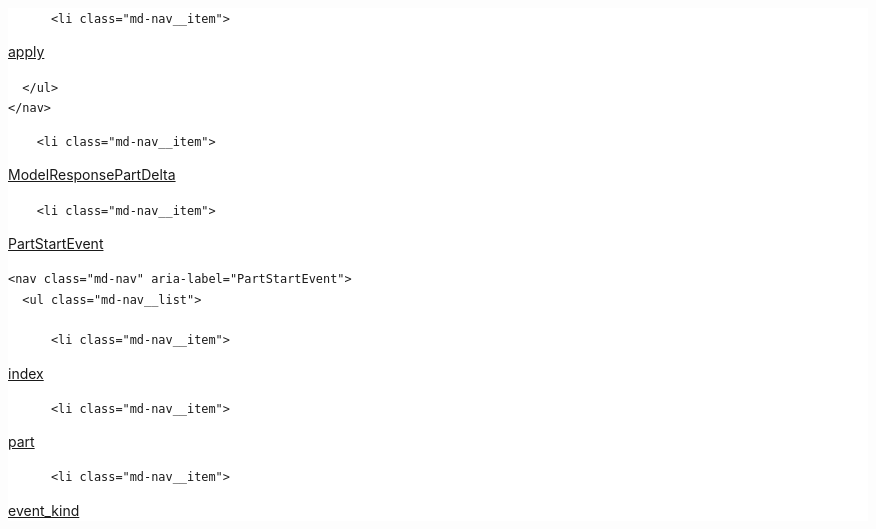 </li>
        
          <li class="md-nav__item">
  <a href="#pydantic_ai.messages.ToolCallPartDelta.apply" class="md-nav__link">
    <span class="md-ellipsis">
      apply
    </span>
  </a>
  
</li>
        
      </ul>
    </nav>
  
</li>
      
        <li class="md-nav__item">
  <a href="#pydantic_ai.messages.ModelResponsePartDelta" class="md-nav__link">
    <span class="md-ellipsis">
      ModelResponsePartDelta
    </span>
  </a>
  
</li>
      
        <li class="md-nav__item">
  <a href="#pydantic_ai.messages.PartStartEvent" class="md-nav__link">
    <span class="md-ellipsis">
      PartStartEvent
    </span>
  </a>
  
    <nav class="md-nav" aria-label="PartStartEvent">
      <ul class="md-nav__list">
        
          <li class="md-nav__item">
  <a href="#pydantic_ai.messages.PartStartEvent.index" class="md-nav__link">
    <span class="md-ellipsis">
      index
    </span>
  </a>
  
</li>
        
          <li class="md-nav__item">
  <a href="#pydantic_ai.messages.PartStartEvent.part" class="md-nav__link">
    <span class="md-ellipsis">
      part
    </span>
  </a>
  
</li>
        
          <li class="md-nav__item">
  <a href="#pydantic_ai.messages.PartStartEvent.event_kind" class="md-nav__link">
    <span class="md-ellipsis">
      event_kind
    </span>
  </a>
  